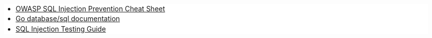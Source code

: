 - [OWASP SQL Injection Prevention Cheat Sheet](https://cheatsheetseries.owasp.org/cheatsheets/SQL_Injection_Prevention_Cheat_Sheet.html)
- [Go database/sql documentation](https://pkg.go.dev/database/sql)
- [SQL Injection Testing Guide](https://owasp.org/www-project-web-security-testing-guide/latest/4-Web_Application_Security_Testing/07-Input_Validation_Testing/05-Testing_for_SQL_Injection)
